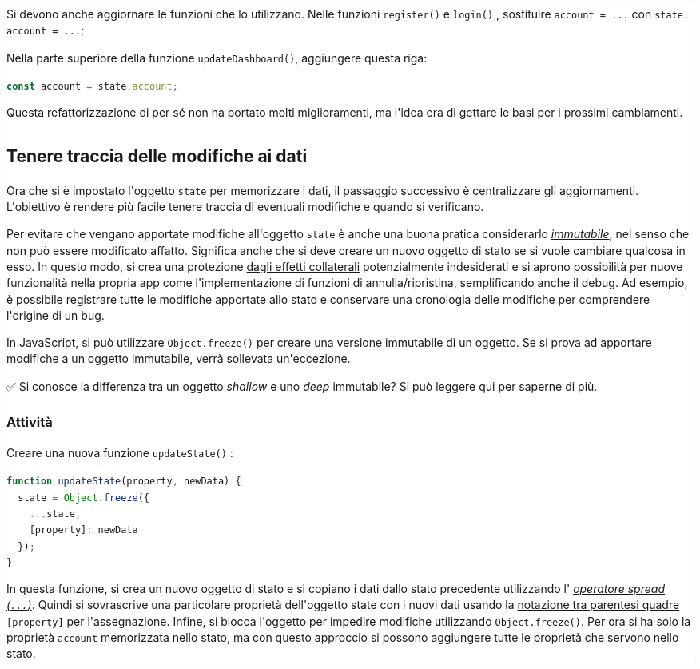 Si devono anche aggiornare le funzioni che lo utilizzano. Nelle funzioni `register()` e `login()` , sostituire `account = ...` con `state.account = ...`;

Nella parte superiore della funzione `updateDashboard()`, aggiungere questa riga:

```js
const account = state.account;
```

Questa refattorizzazione di per sé non ha portato molti miglioramenti, ma l'idea era di gettare le basi per i prossimi cambiamenti.

## Tenere traccia delle modifiche ai dati

Ora che si è impostato l'oggetto `state` per memorizzare i dati, il passaggio successivo è centralizzare gli aggiornamenti. L'obiettivo è rendere più facile tenere traccia di eventuali modifiche e quando si verificano.

Per evitare che vengano apportate modifiche all'oggetto `state` è anche una buona pratica considerarlo [*immutabile*](https://en.wikipedia.org/wiki/Immutable_object), nel senso che non può essere modificato affatto. Significa anche che si deve creare un nuovo oggetto di stato se si vuole cambiare qualcosa in esso. In questo modo, si crea una protezione [dagli effetti collaterali](https://it.wikipedia.org/wiki/Effetto_collaterale_(informatica)) potenzialmente indesiderati e si aprono possibilità per nuove funzionalità nella propria app come l'implementazione di funzioni di annulla/ripristina, semplificando anche il debug. Ad esempio, è possibile registrare tutte le modifiche apportate allo stato e conservare una cronologia delle modifiche per comprendere l'origine di un bug.

In JavaScript, si può  utilizzare [`Object.freeze()`](https://developer.mozilla.org/it/docs/Web/JavaScript/Reference/Global_Objects/Object/freeze) per creare una versione immutabile di un oggetto. Se si prova ad apportare modifiche a un oggetto immutabile, verrà sollevata un'eccezione.

✅ Si conosce la differenza tra un oggetto *shallow* e uno *deep* immutabile? Si può leggere [qui](https://developer.mozilla.org/docs/Web/JavaScript/Reference/Global_Objects/Object/freeze#What_is_shallow_freeze) per saperne di più.

### Attività

Creare una nuova funzione `updateState()` :

```js
function updateState(property, newData) {
  state = Object.freeze({
    ...state,
    [property]: newData
  });
}
```

In questa funzione, si crea un nuovo oggetto di stato e si copiano i dati dallo stato precedente utilizzando l' [*operatore spread (`...`)*](https://developer.mozilla.org/it/docs/Web/JavaScript/Reference/Operators/Spread_syntax). Quindi si sovrascrive una particolare proprietà dell'oggetto state con i nuovi dati usando la [notazione tra parentesi quadre](https://developer.mozilla.org/docs/Web/JavaScript/Guide/Working_with_Objects#Objects_and_properties) `[property]` per l'assegnazione. Infine, si blocca l'oggetto per impedire modifiche utilizzando `Object.freeze()`. Per ora si ha solo la proprietà `account` memorizzata nello stato, ma con questo approccio si possono aggiungere tutte le proprietà che servono nello stato.
